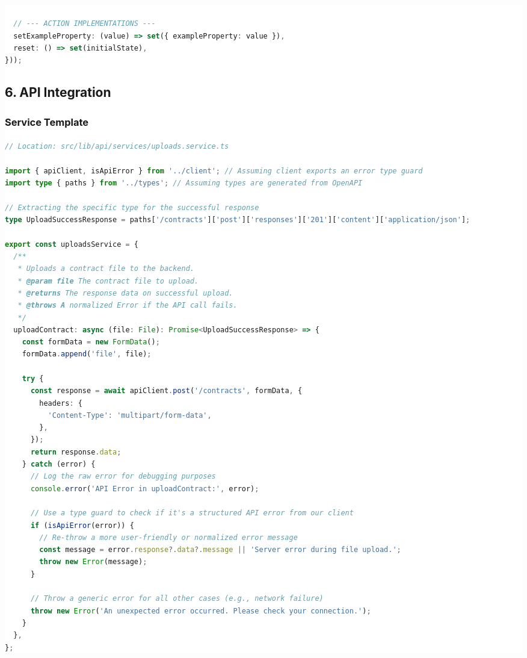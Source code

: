 ```typescript

  // --- ACTION IMPLEMENTATIONS ---
  setExampleProperty: (value) => set({ exampleProperty: value }),
  reset: () => set(initialState),
}));
```

## 6. API Integration

### Service Template

```typescript
// Location: src/lib/api/services/uploads.service.ts

import { apiClient, isApiError } from '../client'; // Assuming client exports an error type guard
import type { paths } from '../types'; // Assuming types are generated from OpenAPI

// Extracting the specific type for the successful response
type UploadSuccessResponse = paths['/contracts']['post']['responses']['201']['content']['application/json'];

export const uploadsService = {
  /**
   * Uploads a contract file to the backend.
   * @param file The contract file to upload.
   * @returns The response data on successful upload.
   * @throws A normalized Error if the API call fails.
   */
  uploadContract: async (file: File): Promise<UploadSuccessResponse> => {
    const formData = new FormData();
    formData.append('file', file);

    try {
      const response = await apiClient.post('/contracts', formData, {
        headers: {
          'Content-Type': 'multipart/form-data',
        },
      });
      return response.data;
    } catch (error) {
      // Log the raw error for debugging purposes
      console.error('API Error in uploadContract:', error);

      // Use a type guard to check if it's a structured API error from our client
      if (isApiError(error)) {
        // Re-throw a more user-friendly or normalized error message
        const message = error.response?.data?.message || 'Server error during file upload.';
        throw new Error(message);
      }

      // Throw a generic error for all other cases (e.g., network failure)
      throw new Error('An unexpected error occurred. Please check your connection.');
    }
  },
};
```
